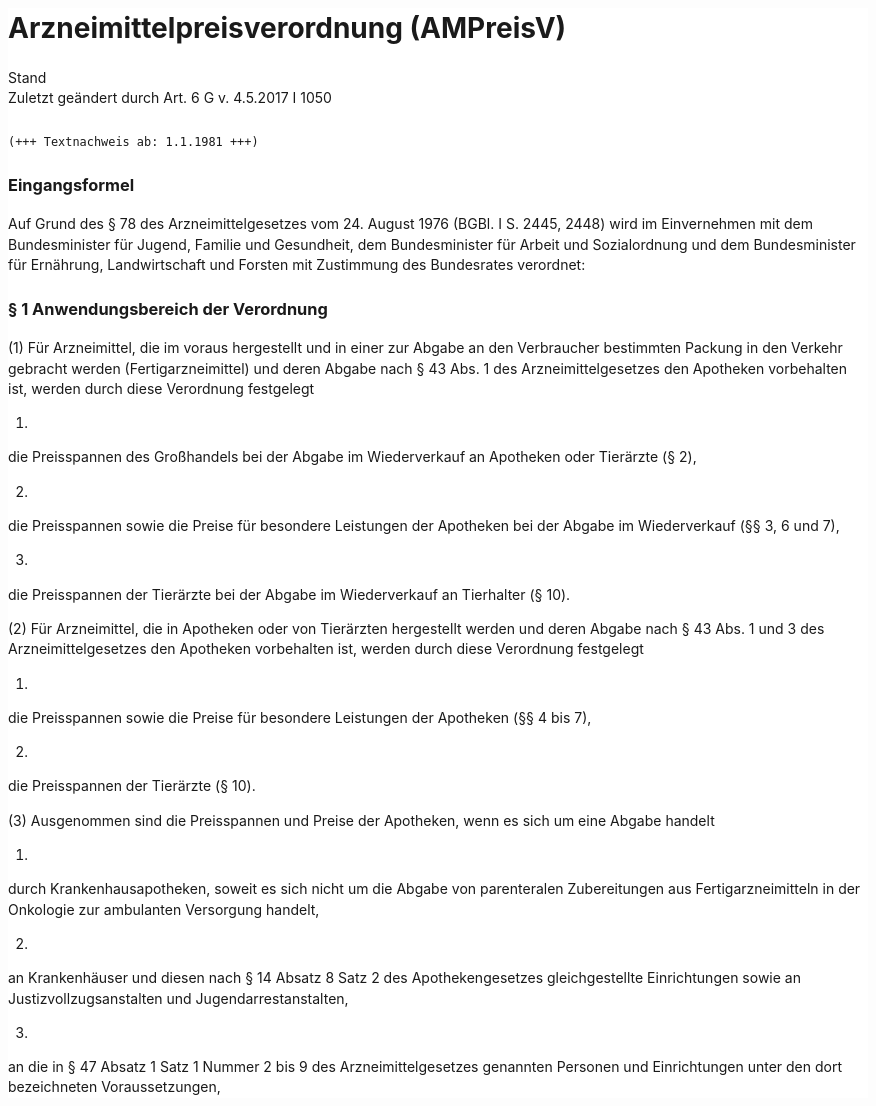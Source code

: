 Arzneimittelpreisverordnung (AMPreisV)
======================================

Stand  
Zuletzt geändert durch Art. 6 G v. 4.5.2017 I 1050

### 

```
(+++ Textnachweis ab: 1.1.1981 +++)
```

### Eingangsformel

Auf Grund des § 78 des Arzneimittelgesetzes vom 24. August 1976 (BGBl. I S. 2445, 2448) wird im Einvernehmen mit dem Bundesminister für Jugend, Familie und Gesundheit, dem Bundesminister für Arbeit und Sozialordnung und dem Bundesminister für Ernährung, Landwirtschaft und Forsten mit Zustimmung des Bundesrates verordnet:

### § 1 Anwendungsbereich der Verordnung

(1) Für Arzneimittel, die im voraus hergestellt und in einer zur Abgabe an den Verbraucher bestimmten Packung in den Verkehr gebracht werden (Fertigarzneimittel) und deren Abgabe nach § 43 Abs. 1 des Arzneimittelgesetzes den Apotheken vorbehalten ist, werden durch diese Verordnung festgelegt

1.  
die Preisspannen des Großhandels bei der Abgabe im Wiederverkauf an Apotheken oder Tierärzte (§ 2),

2.  
die Preisspannen sowie die Preise für besondere Leistungen der Apotheken bei der Abgabe im Wiederverkauf (§§ 3, 6 und 7),

3.  
die Preisspannen der Tierärzte bei der Abgabe im Wiederverkauf an Tierhalter (§ 10).

(2) Für Arzneimittel, die in Apotheken oder von Tierärzten hergestellt werden und deren Abgabe nach § 43 Abs. 1 und 3 des Arzneimittelgesetzes den Apotheken vorbehalten ist, werden durch diese Verordnung festgelegt

1.  
die Preisspannen sowie die Preise für besondere Leistungen der Apotheken (§§ 4 bis 7),

2.  
die Preisspannen der Tierärzte (§ 10).

(3) Ausgenommen sind die Preisspannen und Preise der Apotheken, wenn es sich um eine Abgabe handelt

1.  
durch Krankenhausapotheken, soweit es sich nicht um die Abgabe von parenteralen Zubereitungen aus Fertigarzneimitteln in der Onkologie zur ambulanten Versorgung handelt,

2.  
an Krankenhäuser und diesen nach § 14 Absatz 8 Satz 2 des Apothekengesetzes gleichgestellte Einrichtungen sowie an Justizvollzugsanstalten und Jugendarrestanstalten,

3.  
an die in § 47 Absatz 1 Satz 1 Nummer 2 bis 9 des Arzneimittelgesetzes genannten Personen und Einrichtungen unter den dort bezeichneten Voraussetzungen,
